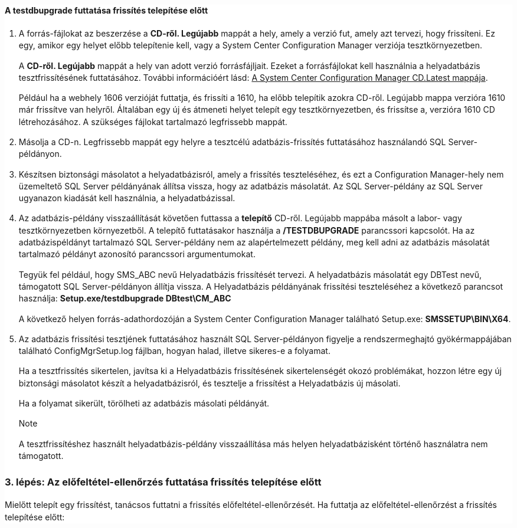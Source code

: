 
#### <a name="to-run-testdbupgrade-before-installing-an-update"></a>A testdbupgrade futtatása frissítés telepítése előtt  

1.  A forrás-fájlokat az beszerzése a **CD-ről. Legújabb** mappát a hely, amely a verzió fut, amely azt tervezi, hogy frissíteni. Ez egy, amikor egy helyet előbb telepítenie kell, vagy a System Center Configuration Manager verziója tesztkörnyezetben.  

     A **CD-ről. Legújabb** mappát a hely van adott verzió forrásfájljait. Ezeket a forrásfájlokat kell használnia a helyadatbázis tesztfrissítésének futtatásához. További információért lásd: [A System Center Configuration Manager CD.Latest mappája](../../../core/servers/manage/the-cd.latest-folder.md).  

     Például ha a webhely 1606 verzióját futtatja, és frissíti a 1610, ha előbb telepítik azokra CD-ről. Legújabb mappa verzióra 1610 már frissítve van helyről. Általában egy új és átmeneti helyet telepít egy tesztkörnyezetben, és frissítse a, verzióra 1610 CD létrehozásához. A szükséges fájlokat tartalmazó legfrissebb mappát.  

2.  Másolja a CD-n. Legfrissebb mappát egy helyre a tesztcélú adatbázis-frissítés futtatásához használandó SQL Server-példányon.

3.  Készítsen biztonsági másolatot a helyadatbázisról, amely a frissítés teszteléséhez, és ezt a Configuration Manager-hely nem üzemeltető SQL Server példányának állítsa vissza, hogy az adatbázis másolatát. Az SQL Server-példány az SQL Server ugyanazon kiadását kell használnia, a helyadatbázissal.  

4.  Az adatbázis-példány visszaállítását követően futtassa a **telepítő** CD-ről. Legújabb mappába másolt a labor- vagy tesztkörnyezetben környezetből. A telepítő futtatásakor használja a **/TESTDBUPGRADE** parancssori kapcsolót. Ha az adatbázispéldányt tartalmazó SQL Server-példány nem az alapértelmezett példány, meg kell adni az adatbázis másolatát tartalmazó példányt azonosító parancssori argumentumokat.  

     Tegyük fel például, hogy SMS_ABC nevű Helyadatbázis frissítését tervezi. A helyadatbázis másolatát egy DBTest nevű, támogatott SQL Server-példányon állítja vissza. A Helyadatbázis példányának frissítési teszteléséhez a következő parancsot használja: **Setup.exe/testdbupgrade DBtest\CM_ABC**  

     A következő helyen forrás-adathordozóján a System Center Configuration Manager található Setup.exe: **SMSSETUP\BIN\X64**.  

5.  Az adatbázis frissítési tesztjének futtatásához használt SQL Server-példányon figyelje a rendszermeghajtó gyökérmappájában található ConfigMgrSetup.log fájlban, hogyan halad, illetve sikeres-e a folyamat.  

     Ha a tesztfrissítés sikertelen, javítsa ki a Helyadatbázis frissítésének sikertelenségét okozó problémákat, hozzon létre egy új biztonsági másolatot készít a helyadatbázisról, és tesztelje a frissítést a Helyadatbázis új másolati.  

     Ha a folyamat sikerült, törölheti az adatbázis másolati példányát.  

    > [!NOTE]  
    >  A tesztfrissítéshez használt helyadatbázis-példány visszaállítása más helyen helyadatbázisként történő használatra nem támogatott.  

###  <a name="bkmk_step3"></a>3. lépés: Az előfeltétel-ellenőrzés futtatása frissítés telepítése előtt  
Mielőtt telepít egy frissítést, tanácsos futtatni a frissítés előfeltétel-ellenőrzését. Ha futtatja az előfeltétel-ellenőrzést a frissítés telepítése előtt:  
